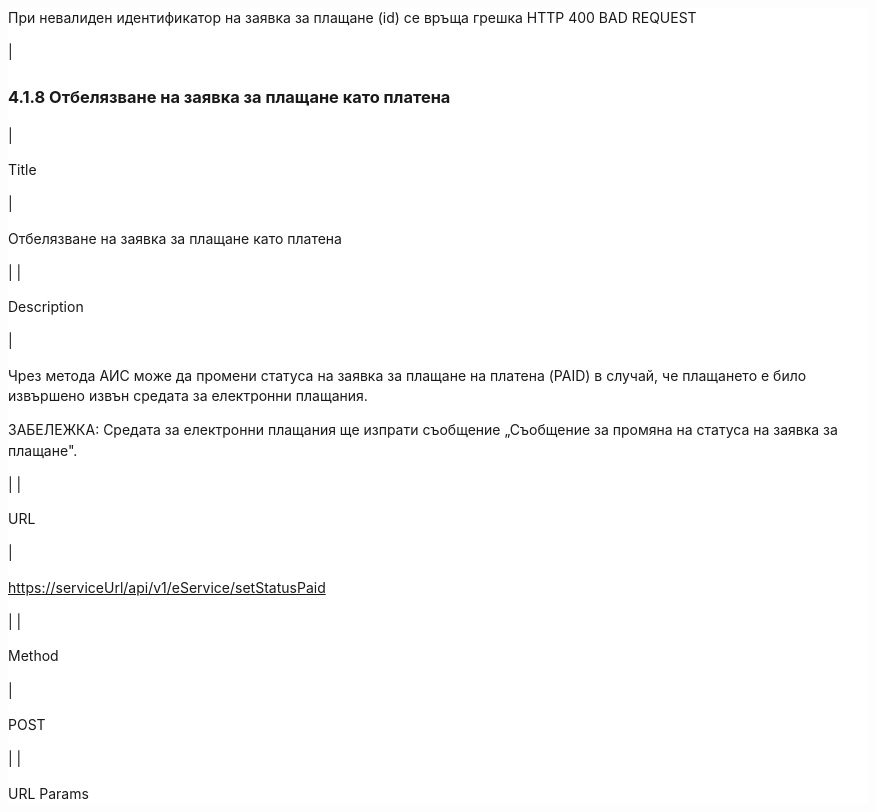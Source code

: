 При невалиден идентификатор на заявка за плащане (id) се връща грешка HTTP 400 BAD REQUEST

 |

### 4.1.8 Отбелязване на заявка за плащане като платена

|

Title

 |

Отбелязване на заявка за плащане като платена

 |
|

Description

 |

Чрез метода АИС  може да промени статуса на заявка за плащане на платена (PAID)  в случай, че плащането е било извършено извън средата за електронни плащания.

ЗАБЕЛЕЖКА: Средата за електронни плащания ще изпрати съобщение „Съобщение за промяна на статуса на заявка за плащане".

 |
|

URL

 |

[https://serviceUrl/api/v1/eService/setStatusPaid](https://serviceurl/api/v1/eService/setStatusPaid)

 |
|

Method

 |

POST

 |
|

URL Params
